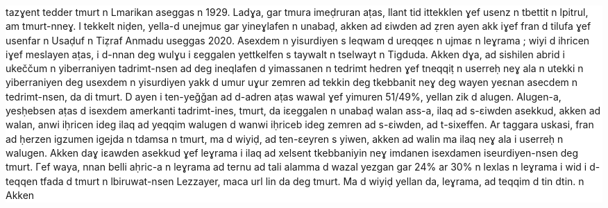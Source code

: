 tazɣent tedder tmurt n Lmarikan
aseggas n 1929. Ladɣa, gar tmura
imeḍruran aṭas, llant tid ittekklen
ɣef  usenz  n  tbettit  n  lpitrul,  am
tmurt-nneɣ.
I  tekkelt  niḍen,  yella-d  unejmuɛ
gar  yineɣlafen  n  unabaḍ,  akken
ad ɛiwden ad ẓren ayen akk iɣef
fran d tilufa ɣef usenfar n Usaḍuf
n  Tiẓraf Anmadu  useggas  2020.
Asexdem n yisurdiyen s leqwam
d  ureqqeɛ  n  ujmaɛ  n  leɣrama  ;
wiyi d ihricen iɣef meslayen aṭas,
i  d-nnan  deg  wulɣu  i  ɛeggalen
yettkelfen s taywalt n tselwayt n
Tigduda. Akken  dɣa,  ad  sishilen
abrid  i  ukeččum  n  yiberraniyen
tadrimt-nsen
ad
deg
ineqlafen  d
yimassanen n tedrimt hedren ɣef
tneqqiṭ n userreḥ neɣ ala n utekki
n  yiberraniyen  deg  usexdem  n
yisurdiyen  yakk  d  umur  uɣur
zemren  ad  tekkin  deg  tkebbanit
neɣ  deg  wayen  yeɛnan  asecdem
n  tedrimt-nsen,  da  di  tmurt.  D
ayen  i  ten-yeǧǧan  ad  d-adren
aṭas wawal ɣef yimuren 51/49%,
yellan zik d alugen.
Alugen-a,  yesḥebsen  aṭas  d
isexdem
amerkanti
tadrimt-ines,
tmurt,
da
iɛeggalen  n  unabaḍ  walan  ass-a,
ilaq ad s-ɛiwden asekkud, akken
ad walan, anwi iḥricen ideg ilaq
ad  yeqqim  walugen  d  wanwi
iḥriceb ideg zemren ad s-ɛiwden,
ad  t-sixeffen. Ar  taggara  uskasi,
fran  ad  ḥerzen  igzumen  igejda
n  tdamsa  n  tmurt,  ma  d  wiyiḍ,
ad ten-ɛeyren s yiwen, akken ad
walin  ma  ilaq  neɣ  ala  i  userreḥ
n  walugen.  Akken  daɣ  iɛawden
asekkud  ɣef  leɣrama  i  ilaq  ad
xelsent tkebbaniyin neɣ imdanen
isexdamen
iseurdiyen-nsen
deg  tmurt.  Γef  waya,  nnan  belli
aḥric-a  n  leɣrama  ad  ternu  ad
tali  alamma  d  wazal  yezgan  gar
24%  ar  30%  n  lexlas  n  leɣrama
i  wid  i  d-teqqen  tfada  d  tmurt  n
lbiruwat-nsen
Lezzayer,  maca
url lin da deg tmurt. Ma d wiyiḍ
yellan  da,  leɣrama,  ad  teqqim  d
tin dtin.
n
Akken